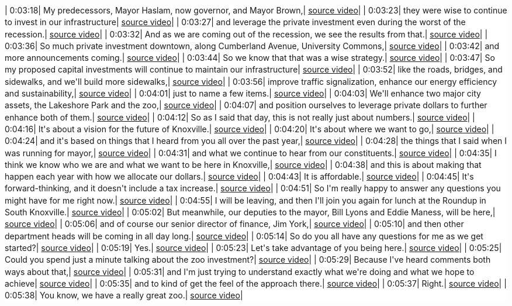 | 0:03:18| My predecessors, Mayor Haslam, now governor, and Mayor Brown,| [source video](https://archive.org/details/citycouncilr265130521budgethearings?start=198)|
| 0:03:23| they were wise to continue to invest in our infrastructure| [source video](https://archive.org/details/citycouncilr265130521budgethearings?start=203)|
| 0:03:27| and leverage the private investment even during the worst of the recession.| [source video](https://archive.org/details/citycouncilr265130521budgethearings?start=207)|
| 0:03:32| And as we are coming out of the recession, we see the results from that.| [source video](https://archive.org/details/citycouncilr265130521budgethearings?start=212)|
| 0:03:36| So much private investment downtown, along Cumberland Avenue, University Commons,| [source video](https://archive.org/details/citycouncilr265130521budgethearings?start=216)|
| 0:03:42| and more announcements coming.| [source video](https://archive.org/details/citycouncilr265130521budgethearings?start=222)|
| 0:03:44| So we know that that was a wise strategy.| [source video](https://archive.org/details/citycouncilr265130521budgethearings?start=224)|
| 0:03:47| So my proposed capital investments will continue to maintain our infrastructure| [source video](https://archive.org/details/citycouncilr265130521budgethearings?start=227)|
| 0:03:52| like the roads, bridges, and sidewalks, and we'll build more sidewalks,| [source video](https://archive.org/details/citycouncilr265130521budgethearings?start=232)|
| 0:03:56| improve traffic signalization, enhance our energy efficiency and sustainability,| [source video](https://archive.org/details/citycouncilr265130521budgethearings?start=236)|
| 0:04:01| just to name a few items.| [source video](https://archive.org/details/citycouncilr265130521budgethearings?start=241)|
| 0:04:03| We'll enhance two major city assets, the Lakeshore Park and the zoo,| [source video](https://archive.org/details/citycouncilr265130521budgethearings?start=243)|
| 0:04:07| and position ourselves to leverage private dollars to further enhance both of them.| [source video](https://archive.org/details/citycouncilr265130521budgethearings?start=247)|
| 0:04:12| So as I said that day, this is not really just about numbers.| [source video](https://archive.org/details/citycouncilr265130521budgethearings?start=252)|
| 0:04:16| It's about a vision for the future of Knoxville.| [source video](https://archive.org/details/citycouncilr265130521budgethearings?start=256)|
| 0:04:20| It's about where we want to go,| [source video](https://archive.org/details/citycouncilr265130521budgethearings?start=260)|
| 0:04:24| and it's based on things that I heard from you all over the past year,| [source video](https://archive.org/details/citycouncilr265130521budgethearings?start=264)|
| 0:04:28| the things that I said when I was running for mayor,| [source video](https://archive.org/details/citycouncilr265130521budgethearings?start=268)|
| 0:04:31| and what we continue to hear from our constituents.| [source video](https://archive.org/details/citycouncilr265130521budgethearings?start=271)|
| 0:04:35| I think we know who we are and what we want to be here in Knoxville,| [source video](https://archive.org/details/citycouncilr265130521budgethearings?start=275)|
| 0:04:38| and this is about making that happen each year with how we allocate our dollars.| [source video](https://archive.org/details/citycouncilr265130521budgethearings?start=278)|
| 0:04:43| It is affordable.| [source video](https://archive.org/details/citycouncilr265130521budgethearings?start=283)|
| 0:04:45| It's forward-thinking, and it doesn't include a tax increase.| [source video](https://archive.org/details/citycouncilr265130521budgethearings?start=285)|
| 0:04:51| So I'm really happy to answer any questions you might have for me right now.| [source video](https://archive.org/details/citycouncilr265130521budgethearings?start=291)|
| 0:04:55| I will be leaving, and then I'll join you again for lunch at the Roundup in South Knoxville.| [source video](https://archive.org/details/citycouncilr265130521budgethearings?start=295)|
| 0:05:02| But meanwhile, our deputies to the mayor, Bill Lyons and Eddie Maness, will be here,| [source video](https://archive.org/details/citycouncilr265130521budgethearings?start=302)|
| 0:05:06| and of course our senior director of finance, Jim York,| [source video](https://archive.org/details/citycouncilr265130521budgethearings?start=306)|
| 0:05:10| and then other department heads will be coming in all day long.| [source video](https://archive.org/details/citycouncilr265130521budgethearings?start=310)|
| 0:05:14| So do you all have any questions for me as we get started?| [source video](https://archive.org/details/citycouncilr265130521budgethearings?start=314)|
| 0:05:19| Yes.| [source video](https://archive.org/details/citycouncilr265130521budgethearings?start=319)|
| 0:05:23| Let's take advantage of you being here.| [source video](https://archive.org/details/citycouncilr265130521budgethearings?start=323)|
| 0:05:25| Could you spend just a minute talking about the zoo investment?| [source video](https://archive.org/details/citycouncilr265130521budgethearings?start=325)|
| 0:05:29| Because I've heard comments both ways about that,| [source video](https://archive.org/details/citycouncilr265130521budgethearings?start=329)|
| 0:05:31| and I'm just trying to understand exactly what we're doing and what we hope to achieve| [source video](https://archive.org/details/citycouncilr265130521budgethearings?start=331)|
| 0:05:35| and to kind of get the feel of the approach there.| [source video](https://archive.org/details/citycouncilr265130521budgethearings?start=335)|
| 0:05:37| Right.| [source video](https://archive.org/details/citycouncilr265130521budgethearings?start=337)|
| 0:05:38| You know, we have a really great zoo.| [source video](https://archive.org/details/citycouncilr265130521budgethearings?start=338)|